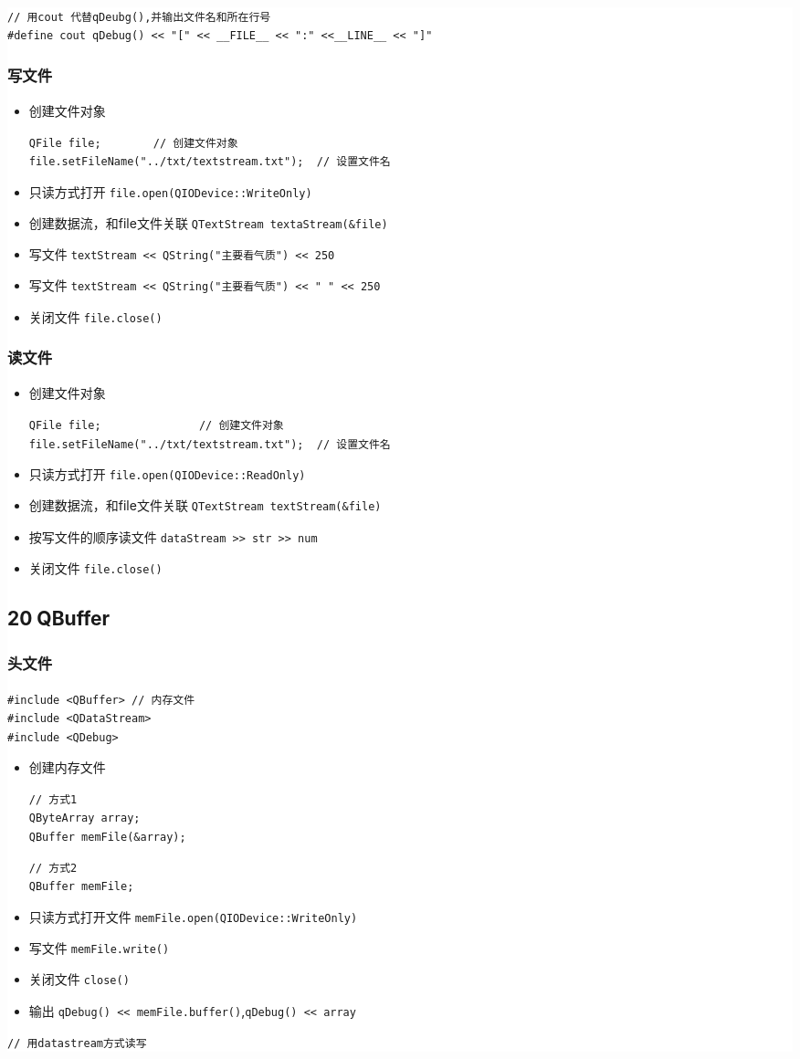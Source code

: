 ```
// 用cout 代替qDeubg(),并输出文件名和所在行号
#define cout qDebug() << "[" << __FILE__ << ":" <<__LINE__ << "]"
```

### 写文件

- 创建文件对象 

  ```
  QFile file;        // 创建文件对象
  file.setFileName("../txt/textstream.txt");  // 设置文件名
  ```

- 只读方式打开 `file.open(QIODevice::WriteOnly)`

- 创建数据流，和file文件关联 `QTextStream textaStream(&file)`

- 写文件 `textStream << QString("主要看气质") << 250`

- 写文件 `textStream << QString("主要看气质") << " " << 250`

- 关闭文件 `file.close()`

### 读文件

- 创建文件对象 

  ```
  QFile file;               // 创建文件对象
  file.setFileName("../txt/textstream.txt");  // 设置文件名
  ```

- 只读方式打开 `file.open(QIODevice::ReadOnly)`

- 创建数据流，和file文件关联 `QTextStream textStream(&file)`

- 按写文件的顺序读文件 `dataStream >> str >> num`
- 关闭文件 `file.close()`

## 20 QBuffer

### 头文件

```
#include <QBuffer> // 内存文件
#include <QDataStream>
#include <QDebug>
```

- 创建内存文件

  ```
  // 方式1
  QByteArray array;
  QBuffer memFile(&array);
  ```

  ```
  // 方式2
  QBuffer memFile;

- 只读方式打开文件 `memFile.open(QIODevice::WriteOnly)`

- 写文件 `memFile.write()`

- 关闭文件 `close()`

- 输出 `qDebug() << memFile.buffer()`,`qDebug() << array`

```
// 用datastream方式读写
